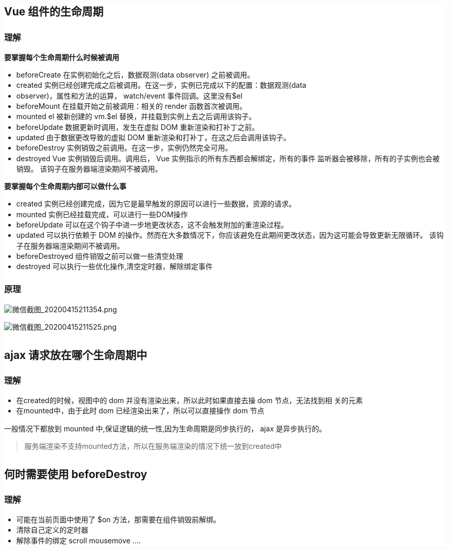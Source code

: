 ## Vue 组件的生命周期

### 理解

**要掌握每个生命周期什么时候被调用**

- beforeCreate 在实例初始化之后，数据观测(data observer) 之前被调用。
- created 实例已经创建完成之后被调用。在这一步，实例已完成以下的配置：数据观测(data
- observer)，属性和方法的运算， watch/event 事件回调。这里没有$el
- beforeMount 在挂载开始之前被调用：相关的 render 函数首次被调用。
- mounted el 被新创建的 vm.$el 替换，并挂载到实例上去之后调用该钩子。
- beforeUpdate 数据更新时调用，发生在虚拟 DOM 重新渲染和打补丁之前。
- updated 由于数据更改导致的虚拟 DOM 重新渲染和打补丁，在这之后会调用该钩子。
- beforeDestroy 实例销毁之前调用。在这一步，实例仍然完全可用。
- destroyed Vue 实例销毁后调用。调用后， Vue 实例指示的所有东西都会解绑定，所有的事件
监听器会被移除，所有的子实例也会被销毁。 该钩子在服务器端渲染期间不被调用。

**要掌握每个生命周期内部可以做什么事**

- created 实例已经创建完成，因为它是最早触发的原因可以进行一些数据，资源的请求。
- mounted 实例已经挂载完成，可以进行一些DOM操作
- beforeUpdate 可以在这个钩子中进一步地更改状态，这不会触发附加的重渲染过程。
- updated 可以执行依赖于 DOM 的操作。然而在大多数情况下，你应该避免在此期间更改状态，因为这可能会导致更新无限循环。 该钩子在服务器端渲染期间不被调用。
- beforeDestroyed 组件销毁之前可以做一些清空处理
- destroyed 可以执行一些优化操作,清空定时器，解除绑定事件

### 原理


![微信截图_20200415211354.png](https://i.loli.net/2020/04/15/NeZIED3ua6zKUpk.png)

![微信截图_20200415211525.png](https://i.loli.net/2020/04/15/x3sXezyAJGChqtQ.png)

## ajax 请求放在哪个生命周期中

### 理解

- 在created的时候，视图中的 dom 并没有渲染出来，所以此时如果直接去操 dom 节点，无法找到相
关的元素
- 在mounted中，由于此时 dom 已经渲染出来了，所以可以直接操作 dom 节点

一般情况下都放到 mounted 中,保证逻辑的统一性,因为生命周期是同步执行的， ajax 是异步执行的。

> 服务端渲染不支持mounted方法，所以在服务端渲染的情况下统一放到created中

## 何时需要使用 beforeDestroy

### 理解

- 可能在当前页面中使用了 $on 方法，那需要在组件销毁前解绑。
- 清除自己定义的定时器
- 解除事件的绑定 scroll mousemove ....
